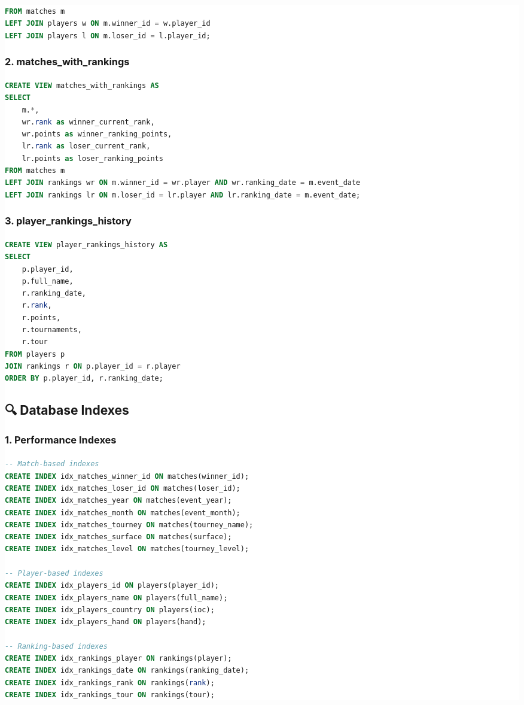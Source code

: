 ```sql
FROM matches m
LEFT JOIN players w ON m.winner_id = w.player_id
LEFT JOIN players l ON m.loser_id = l.player_id;
```

### 2. **matches_with_rankings**
```sql
CREATE VIEW matches_with_rankings AS
SELECT 
    m.*,
    wr.rank as winner_current_rank,
    wr.points as winner_ranking_points,
    lr.rank as loser_current_rank,
    lr.points as loser_ranking_points
FROM matches m
LEFT JOIN rankings wr ON m.winner_id = wr.player AND wr.ranking_date = m.event_date
LEFT JOIN rankings lr ON m.loser_id = lr.player AND lr.ranking_date = m.event_date;
```

### 3. **player_rankings_history**
```sql
CREATE VIEW player_rankings_history AS
SELECT 
    p.player_id,
    p.full_name,
    r.ranking_date,
    r.rank,
    r.points,
    r.tournaments,
    r.tour
FROM players p
JOIN rankings r ON p.player_id = r.player
ORDER BY p.player_id, r.ranking_date;
```

## 🔍 Database Indexes

### 1. **Performance Indexes**
```sql
-- Match-based indexes
CREATE INDEX idx_matches_winner_id ON matches(winner_id);
CREATE INDEX idx_matches_loser_id ON matches(loser_id);
CREATE INDEX idx_matches_year ON matches(event_year);
CREATE INDEX idx_matches_month ON matches(event_month);
CREATE INDEX idx_matches_tourney ON matches(tourney_name);
CREATE INDEX idx_matches_surface ON matches(surface);
CREATE INDEX idx_matches_level ON matches(tourney_level);

-- Player-based indexes
CREATE INDEX idx_players_id ON players(player_id);
CREATE INDEX idx_players_name ON players(full_name);
CREATE INDEX idx_players_country ON players(ioc);
CREATE INDEX idx_players_hand ON players(hand);

-- Ranking-based indexes
CREATE INDEX idx_rankings_player ON rankings(player);
CREATE INDEX idx_rankings_date ON rankings(ranking_date);
CREATE INDEX idx_rankings_rank ON rankings(rank);
CREATE INDEX idx_rankings_tour ON rankings(tour);
```
